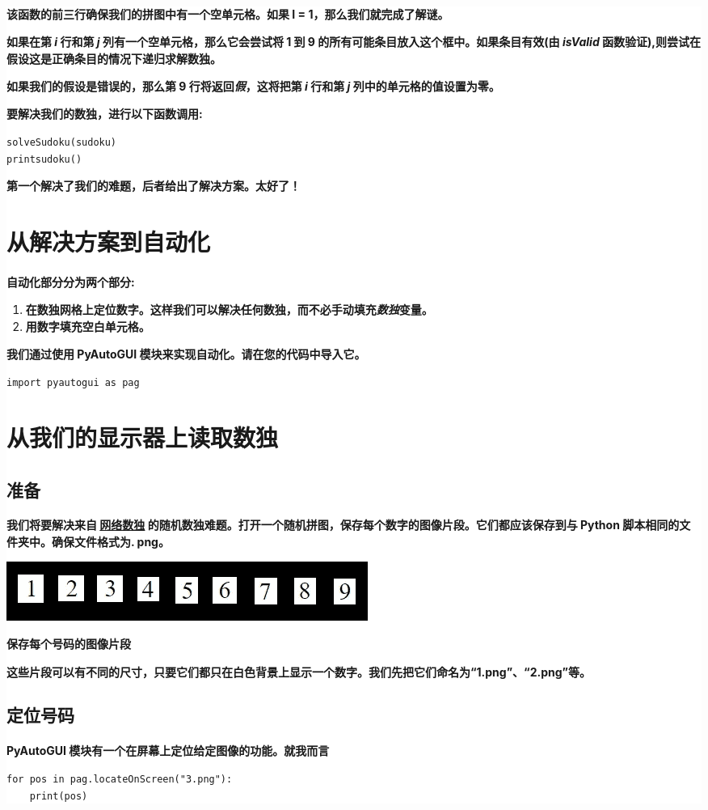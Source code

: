 **该函数的前三行确保我们的拼图中有一个空单元格。如果 I = 1，那么我们就完成了解谜。**

**如果在第 *i* 行和第 *j* 列有一个空单元格，那么它会尝试将 1 到 9 的所有可能条目放入这个框中。如果条目有效(由 *isValid* 函数验证),则尝试在假设这是正确条目的情况下递归求解数独。**

**如果我们的假设是错误的，那么第 9 行将返回*假*，这将把第 *i* 行和第 *j* 列中的单元格的值设置为零。**

**要解决我们的数独，进行以下函数调用:**

```
solveSudoku(sudoku)
printsudoku()
```

**第一个解决了我们的难题，后者给出了解决方案。太好了！**

# **从解决方案到自动化**

**自动化部分分为两个部分:**

1.  **在数独网格上定位数字。这样我们可以解决任何数独，而不必手动填充*数独*变量。**
2.  **用数字填充空白单元格。**

**我们通过使用 PyAutoGUI 模块来实现自动化。请在您的代码中导入它。**

```
import pyautogui as pag
```

# **从我们的显示器上读取数独**

## **准备**

**我们将要解决来自 [**网络数独**](https://www.websudoku.com/?level=2) 的随机数独难题。打开一个随机拼图，保存每个数字的图像片段。它们都应该保存到与 Python 脚本相同的文件夹中。确保文件格式为. png。**

**![](img/746eb3d905594791fdc954fedc06bd63.png)**

**保存每个号码的图像片段**

**这些片段可以有不同的尺寸，只要它们都只在白色背景上显示一个数字。我们先把它们命名为“1.png”、“2.png”等。**

## **定位号码**

**PyAutoGUI 模块有一个在屏幕上定位给定图像的功能。就我而言**

```
for pos in pag.locateOnScreen("3.png"):
    print(pos)
```
